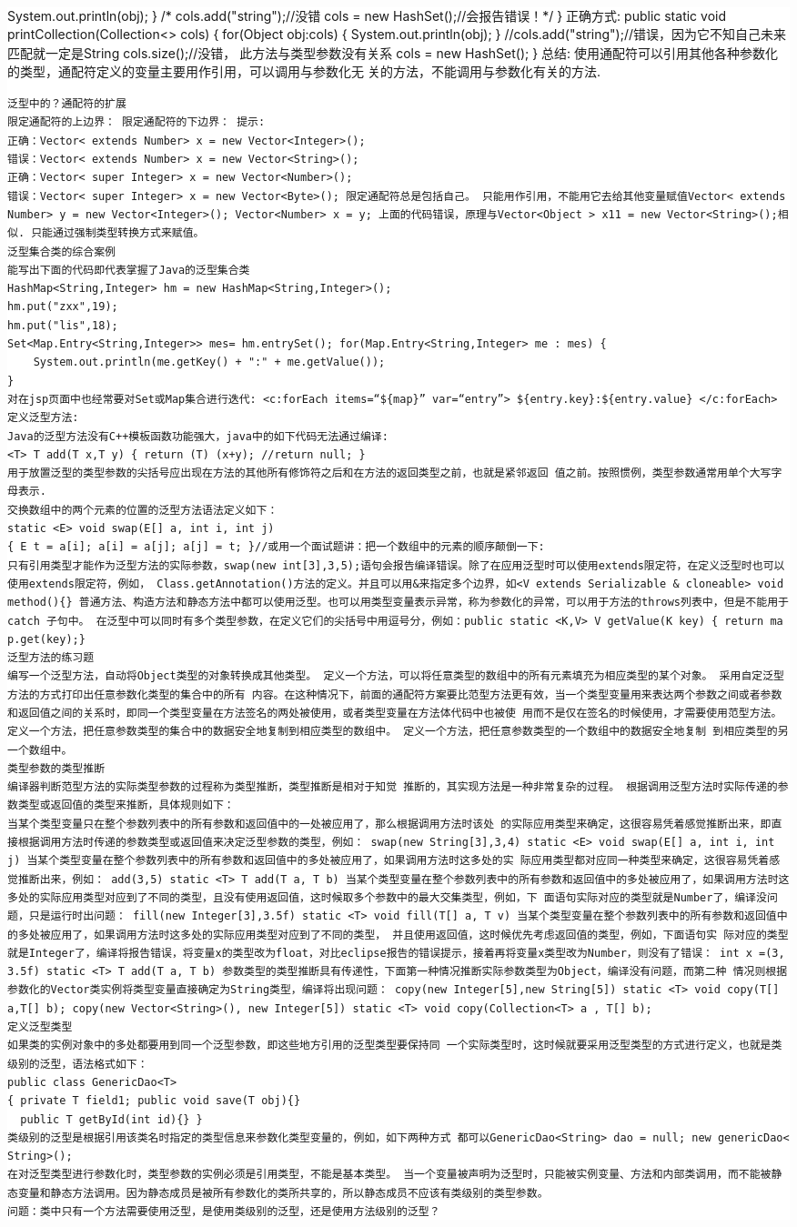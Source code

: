 
System.out.println(obj); } /* cols.add("string");//没错 cols = new HashSet<Date>();//会报告错误！*/ }
正确方式:
public static void printCollection(Collection<> cols) { for(Object obj:cols) { System.out.println(obj); } //cols.add("string");//错误，因为它不知自己未来匹配就一定是String cols.size();//没错，
此方法与类型参数没有关系 cols = new HashSet<Date>(); }
总结:
使用通配符可以引用其他各种参数化的类型，通配符定义的变量主要用作引用，可以调用与参数化无 关的方法，不能调用与参数化有关的方法.

    泛型中的？通配符的扩展
    限定通配符的上边界： 限定通配符的下边界： 提示:
    正确：Vector< extends Number> x = new Vector<Integer>();
    错误：Vector< extends Number> x = new Vector<String>();
    正确：Vector< super Integer> x = new Vector<Number>();
    错误：Vector< super Integer> x = new Vector<Byte>(); 限定通配符总是包括自己。 只能用作引用，不能用它去给其他变量赋值Vector< extends Number> y = new Vector<Integer>(); Vector<Number> x = y; 上面的代码错误，原理与Vector<Object > x11 = new Vector<String>();相似. 只能通过强制类型转换方式来赋值。
    泛型集合类的综合案例
    能写出下面的代码即代表掌握了Java的泛型集合类
    HashMap<String,Integer> hm = new HashMap<String,Integer>();
    hm.put("zxx",19);
    hm.put("lis",18);
    Set<Map.Entry<String,Integer>> mes= hm.entrySet(); for(Map.Entry<String,Integer> me : mes) {
        System.out.println(me.getKey() + ":" + me.getValue());
    }
    对在jsp页面中也经常要对Set或Map集合进行迭代: <c:forEach items=“${map}” var=“entry”> ${entry.key}:${entry.value} </c:forEach>
    定义泛型方法:
    Java的泛型方法没有C++模板函数功能强大，java中的如下代码无法通过编译:
    <T> T add(T x,T y) { return (T) (x+y); //return null; }
    用于放置泛型的类型参数的尖括号应出现在方法的其他所有修饰符之后和在方法的返回类型之前，也就是紧邻返回 值之前。按照惯例，类型参数通常用单个大写字母表示.
    交换数组中的两个元素的位置的泛型方法语法定义如下：
    static <E> void swap(E[] a, int i, int j)
    { E t = a[i]; a[i] = a[j]; a[j] = t; }//或用一个面试题讲：把一个数组中的元素的顺序颠倒一下:
    只有引用类型才能作为泛型方法的实际参数，swap(new int[3],3,5);语句会报告编译错误。除了在应用泛型时可以使用extends限定符，在定义泛型时也可以使用extends限定符，例如， Class.getAnnotation()方法的定义。并且可以用&来指定多个边界，如<V extends Serializable & cloneable> void method(){} 普通方法、构造方法和静态方法中都可以使用泛型。也可以用类型变量表示异常，称为参数化的异常，可以用于方法的throws列表中，但是不能用于catch 子句中。 在泛型中可以同时有多个类型参数，在定义它们的尖括号中用逗号分，例如：public static <K,V> V getValue(K key) { return map.get(key);}
    泛型方法的练习题
    编写一个泛型方法，自动将Object类型的对象转换成其他类型。 定义一个方法，可以将任意类型的数组中的所有元素填充为相应类型的某个对象。 采用自定泛型方法的方式打印出任意参数化类型的集合中的所有 内容。在这种情况下，前面的通配符方案要比范型方法更有效，当一个类型变量用来表达两个参数之间或者参数和返回值之间的关系时，即同一个类型变量在方法签名的两处被使用，或者类型变量在方法体代码中也被使 用而不是仅在签名的时候使用，才需要使用范型方法。定义一个方法，把任意参数类型的集合中的数据安全地复制到相应类型的数组中。 定义一个方法，把任意参数类型的一个数组中的数据安全地复制 到相应类型的另一个数组中。
    类型参数的类型推断
    编译器判断范型方法的实际类型参数的过程称为类型推断，类型推断是相对于知觉 推断的，其实现方法是一种非常复杂的过程。 根据调用泛型方法时实际传递的参数类型或返回值的类型来推断，具体规则如下：
    当某个类型变量只在整个参数列表中的所有参数和返回值中的一处被应用了，那么根据调用方法时该处 的实际应用类型来确定，这很容易凭着感觉推断出来，即直接根据调用方法时传递的参数类型或返回值来决定泛型参数的类型，例如： swap(new String[3],3,4) static <E> void swap(E[] a, int i, int j) 当某个类型变量在整个参数列表中的所有参数和返回值中的多处被应用了，如果调用方法时这多处的实 际应用类型都对应同一种类型来确定，这很容易凭着感觉推断出来，例如： add(3,5) static <T> T add(T a, T b) 当某个类型变量在整个参数列表中的所有参数和返回值中的多处被应用了，如果调用方法时这多处的实际应用类型对应到了不同的类型，且没有使用返回值，这时候取多个参数中的最大交集类型，例如，下 面语句实际对应的类型就是Number了，编译没问题，只是运行时出问题： fill(new Integer[3],3.5f) static <T> void fill(T[] a, T v) 当某个类型变量在整个参数列表中的所有参数和返回值中的多处被应用了，如果调用方法时这多处的实际应用类型对应到了不同的类型， 并且使用返回值，这时候优先考虑返回值的类型，例如，下面语句实 际对应的类型就是Integer了，编译将报告错误，将变量x的类型改为float，对比eclipse报告的错误提示，接着再将变量x类型改为Number，则没有了错误： int x =(3,3.5f) static <T> T add(T a, T b) 参数类型的类型推断具有传递性，下面第一种情况推断实际参数类型为Object，编译没有问题，而第二种 情况则根据参数化的Vector类实例将类型变量直接确定为String类型，编译将出现问题： copy(new Integer[5],new String[5]) static <T> void copy(T[] a,T[] b); copy(new Vector<String>(), new Integer[5]) static <T> void copy(Collection<T> a , T[] b);
    定义泛型类型
    如果类的实例对象中的多处都要用到同一个泛型参数，即这些地方引用的泛型类型要保持同 一个实际类型时，这时候就要采用泛型类型的方式进行定义，也就是类级别的泛型，语法格式如下：
    public class GenericDao<T>
    { private T field1; public void save(T obj){}
      public T getById(int id){} }
    类级别的泛型是根据引用该类名时指定的类型信息来参数化类型变量的，例如，如下两种方式 都可以GenericDao<String> dao = null; new genericDao<String>();
    在对泛型类型进行参数化时，类型参数的实例必须是引用类型，不能是基本类型。 当一个变量被声明为泛型时，只能被实例变量、方法和内部类调用，而不能被静态变量和静态方法调用。因为静态成员是被所有参数化的类所共享的，所以静态成员不应该有类级别的类型参数。
    问题：类中只有一个方法需要使用泛型，是使用类级别的泛型，还是使用方法级别的泛型？